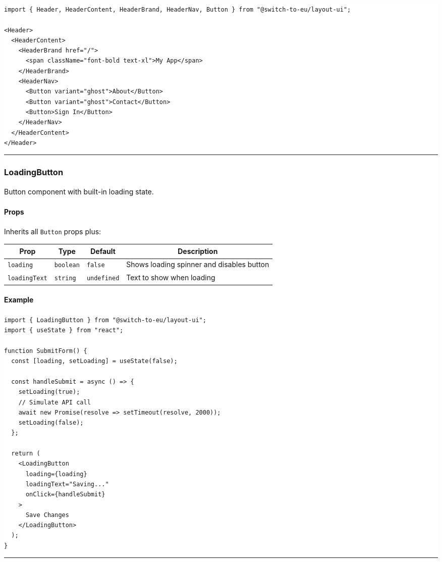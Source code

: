 ```tsx
import { Header, HeaderContent, HeaderBrand, HeaderNav, Button } from "@switch-to-eu/layout-ui";

<Header>
  <HeaderContent>
    <HeaderBrand href="/">
      <span className="font-bold text-xl">My App</span>
    </HeaderBrand>
    <HeaderNav>
      <Button variant="ghost">About</Button>
      <Button variant="ghost">Contact</Button>
      <Button>Sign In</Button>
    </HeaderNav>
  </HeaderContent>
</Header>
```

---

### LoadingButton

Button component with built-in loading state.

#### Props

Inherits all `Button` props plus:

| Prop | Type | Default | Description |
|------|------|---------|-------------|
| `loading` | `boolean` | `false` | Shows loading spinner and disables button |
| `loadingText` | `string` | `undefined` | Text to show when loading |

#### Example

```tsx
import { LoadingButton } from "@switch-to-eu/layout-ui";
import { useState } from "react";

function SubmitForm() {
  const [loading, setLoading] = useState(false);

  const handleSubmit = async () => {
    setLoading(true);
    // Simulate API call
    await new Promise(resolve => setTimeout(resolve, 2000));
    setLoading(false);
  };

  return (
    <LoadingButton
      loading={loading}
      loadingText="Saving..."
      onClick={handleSubmit}
    >
      Save Changes
    </LoadingButton>
  );
}
```

---